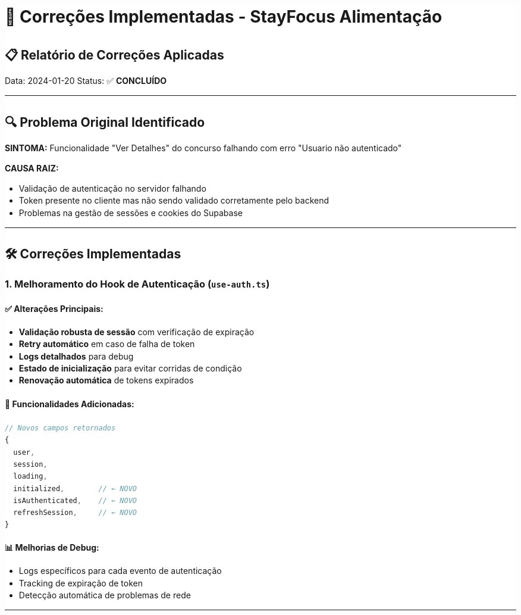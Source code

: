 # 🔧 Correções Implementadas - StayFocus Alimentação

## 📋 Relatório de Correções Aplicadas

Data: 2024-01-20
Status: ✅ **CONCLUÍDO**

---

## 🔍 **Problema Original Identificado**

**SINTOMA:** Funcionalidade "Ver Detalhes" do concurso falhando com erro "Usuario não autenticado"

**CAUSA RAIZ:** 
- Validação de autenticação no servidor falhando
- Token presente no cliente mas não sendo validado corretamente pelo backend
- Problemas na gestão de sessões e cookies do Supabase

---

## 🛠️ **Correções Implementadas**

### 1. **Melhoramento do Hook de Autenticação (`use-auth.ts`)**

#### ✅ **Alterações Principais:**
- **Validação robusta de sessão** com verificação de expiração
- **Retry automático** em caso de falha de token
- **Logs detalhados** para debug
- **Estado de inicialização** para evitar corridas de condição
- **Renovação automática** de tokens expirados

#### 🔧 **Funcionalidades Adicionadas:**
```typescript
// Novos campos retornados
{
  user,
  session,
  loading,
  initialized,        // ← NOVO
  isAuthenticated,    // ← NOVO
  refreshSession,     // ← NOVO
}
```

#### 📊 **Melhorias de Debug:**
- Logs específicos para cada evento de autenticação
- Tracking de expiração de token
- Detecção automática de problemas de rede

---